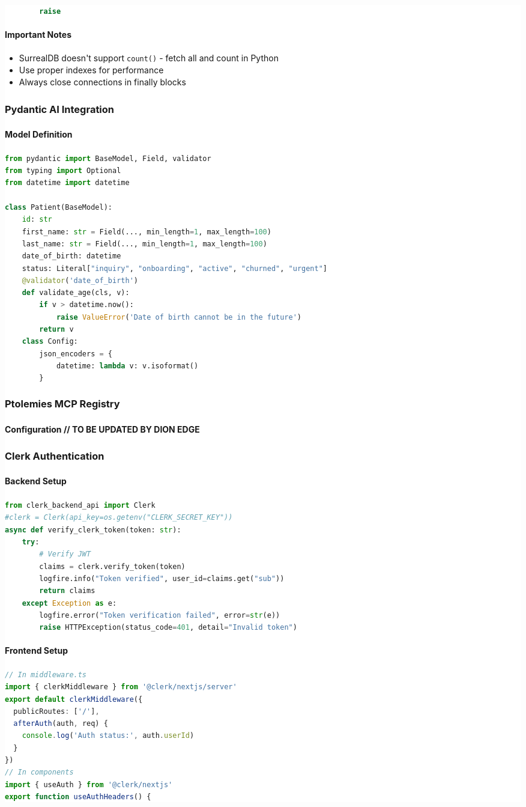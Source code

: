 ```python
        raise
```
#### Important Notes
- SurrealDB doesn't support `count()` - fetch all and count in Python
- Use proper indexes for performance
- Always close connections in finally blocks
### Pydantic AI Integration
#### Model Definition
```python
from pydantic import BaseModel, Field, validator
from typing import Optional
from datetime import datetime

class Patient(BaseModel):
    id: str
    first_name: str = Field(..., min_length=1, max_length=100)
    last_name: str = Field(..., min_length=1, max_length=100)
    date_of_birth: datetime
    status: Literal["inquiry", "onboarding", "active", "churned", "urgent"]
    @validator('date_of_birth')
    def validate_age(cls, v):
        if v > datetime.now():
            raise ValueError('Date of birth cannot be in the future')
        return v
    class Config:
        json_encoders = {
            datetime: lambda v: v.isoformat()
        }
```
### Ptolemies MCP Registry
#### Configuration // TO BE UPDATED BY DION EDGE

### Clerk Authentication
#### Backend Setup
```python
from clerk_backend_api import Clerk
#clerk = Clerk(api_key=os.getenv("CLERK_SECRET_KEY"))
async def verify_clerk_token(token: str):
    try:
        # Verify JWT
        claims = clerk.verify_token(token)
        logfire.info("Token verified", user_id=claims.get("sub"))
        return claims
    except Exception as e:
        logfire.error("Token verification failed", error=str(e))
        raise HTTPException(status_code=401, detail="Invalid token")
```
#### Frontend Setup
```typescript
// In middleware.ts
import { clerkMiddleware } from '@clerk/nextjs/server'
export default clerkMiddleware({
  publicRoutes: ['/'],
  afterAuth(auth, req) {
    console.log('Auth status:', auth.userId)
  }
})
// In components
import { useAuth } from '@clerk/nextjs'
export function useAuthHeaders() {
```